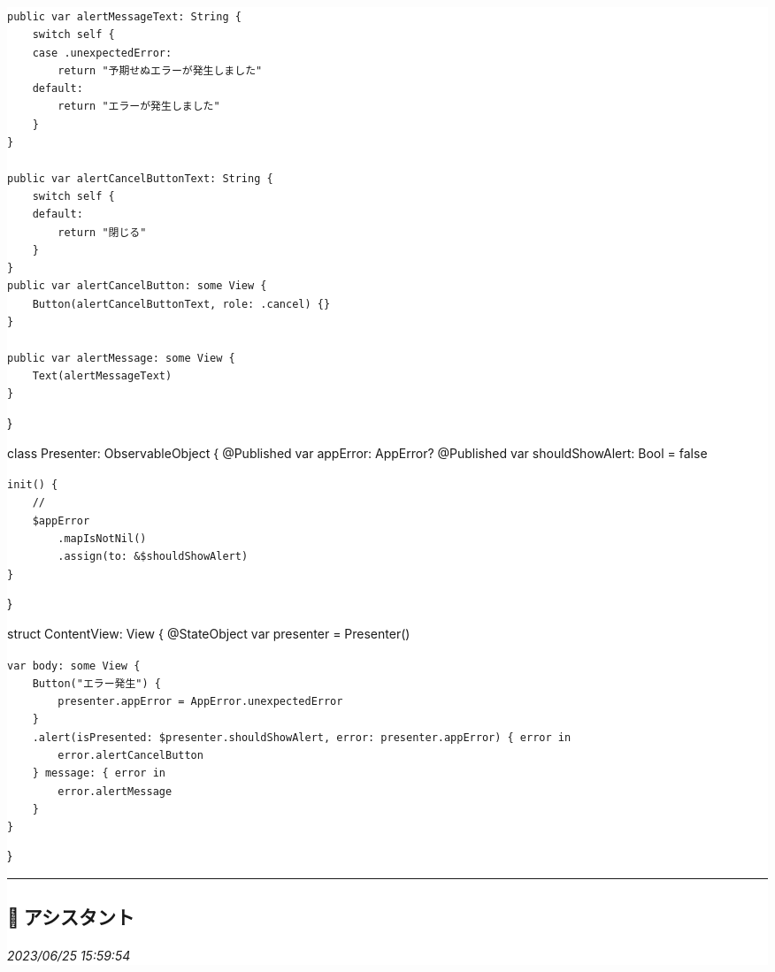     public var alertMessageText: String {
        switch self {
        case .unexpectedError:
            return "予期せぬエラーが発生しました"
        default:
            return "エラーが発生しました"
        }
    }

    public var alertCancelButtonText: String {
        switch self {
        default:
            return "閉じる"
        }
    }
    public var alertCancelButton: some View {
        Button(alertCancelButtonText, role: .cancel) {}
    }

    public var alertMessage: some View {
        Text(alertMessageText)
    }
}


class Presenter: ObservableObject {
    @Published var appError: AppError?
    @Published var shouldShowAlert: Bool = false
    
    init() {
        //
        $appError
            .mapIsNotNil()
            .assign(to: &$shouldShowAlert)
    }
}

struct ContentView: View {
    @StateObject var presenter = Presenter()
    
    var body: some View {
        Button("エラー発生") {
            presenter.appError = AppError.unexpectedError
        }
        .alert(isPresented: $presenter.shouldShowAlert, error: presenter.appError) { error in
            error.alertCancelButton
        } message: { error in
            error.alertMessage
        }
    }
}

---

## 🤖 アシスタント
*2023/06/25 15:59:54*
